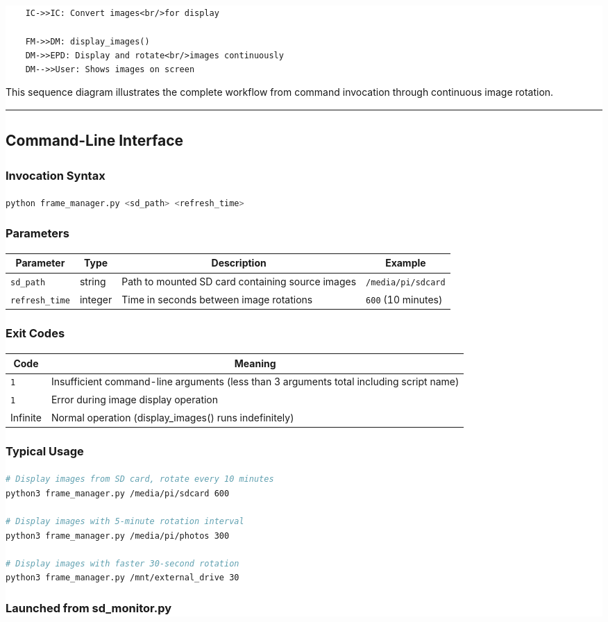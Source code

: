 ```mermaid
    IC->>IC: Convert images<br/>for display

    FM->>DM: display_images()
    DM->>EPD: Display and rotate<br/>images continuously
    DM-->>User: Shows images on screen
```

This sequence diagram illustrates the complete workflow from command invocation through continuous image rotation.

---

## Command-Line Interface

### Invocation Syntax

```bash
python frame_manager.py <sd_path> <refresh_time>
```

### Parameters

| Parameter | Type | Description | Example |
|-----------|------|-------------|---------|
| `sd_path` | string | Path to mounted SD card containing source images | `/media/pi/sdcard` |
| `refresh_time` | integer | Time in seconds between image rotations | `600` (10 minutes) |

### Exit Codes

| Code | Meaning |
|------|---------|
| `1` | Insufficient command-line arguments (less than 3 arguments total including script name) |
| `1` | Error during image display operation |
| Infinite | Normal operation (display_images() runs indefinitely) |

### Typical Usage

```bash
# Display images from SD card, rotate every 10 minutes
python3 frame_manager.py /media/pi/sdcard 600

# Display images with 5-minute rotation interval
python3 frame_manager.py /media/pi/photos 300

# Display images with faster 30-second rotation
python3 frame_manager.py /mnt/external_drive 30
```

### Launched from sd_monitor.py
